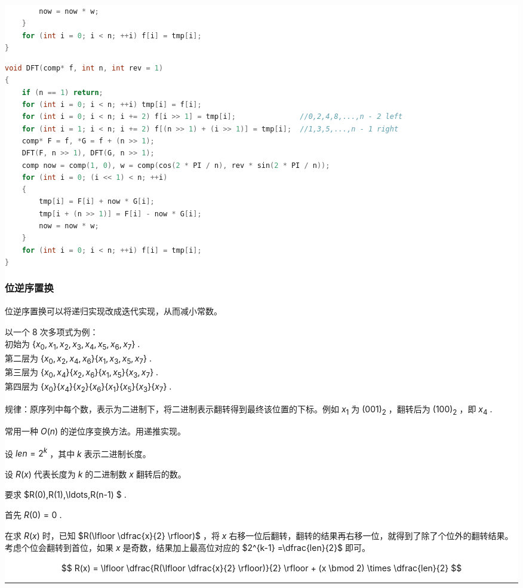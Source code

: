 ```cpp
        now = now * w;
    }
    for (int i = 0; i < n; ++i) f[i] = tmp[i];
}
```

```cpp
void DFT(comp* f, int n, int rev = 1)
{
    if (n == 1) return;
    for (int i = 0; i < n; ++i) tmp[i] = f[i];
    for (int i = 0; i < n; i += 2) f[i >> 1] = tmp[i];               //0,2,4,8,...,n - 2 left
    for (int i = 1; i < n; i += 2) f[(n >> 1) + (i >> 1)] = tmp[i];  //1,3,5,...,n - 1 right
    comp* F = f, *G = f + (n >> 1);
    DFT(F, n >> 1), DFT(G, n >> 1);
    comp now = comp(1, 0), w = comp(cos(2 * PI / n), rev * sin(2 * PI / n));
    for (int i = 0; (i << 1) < n; ++i)
    {
        tmp[i] = F[i] + now * G[i];
        tmp[i + (n >> 1)] = F[i] - now * G[i];
        now = now * w;
    }
    for (int i = 0; i < n; ++i) f[i] = tmp[i];
}
```

### 位逆序置换

位逆序置换可以将递归实现改成迭代实现，从而减小常数。

以一个 $8$  次多项式为例：  
初始为 $\{x_0,x_1,x_2,x_3,x_4,x_5,x_6,x_7\}$ .  
第二层为 $\{x_0,x_2,x_4,x_6\}\{x_1,x_3,x_5,x_7\}$ .  
第三层为 $\{x_0,x_4\}\{x_2,x_6\}\{x_1,x_5\}\{x_3,x_7\}$ .  
第四层为 $\{x_0\}\{x_4\}\{x_2\}\{x_6\}\{x_1\}\{x_5\}\{x_3\}\{x_7\}$ .  

规律：原序列中每个数，表示为二进制下，将二进制表示翻转得到最终该位置的下标。例如 $x_1$ 为 $(001)_2$ ，翻转后为 $(100)_2$ ，即 $x_4$ .

常用一种 $O(n)$  的逆位序变换方法。用递推实现。

设 $len = 2^k$ ，其中 $k$  表示二进制长度。

设 $R(x)$ 代表长度为 $k$ 的二进制数 $x$  翻转后的数。

要求 $R(0),R(1),\ldots,R(n-1) $ .

首先 $R(0) = 0$ .

在求 $R(x)$ 时，已知 $R(\lfloor \dfrac{x}{2} \rfloor)$ ，将 $x$  右移一位后翻转，翻转的结果再右移一位，就得到了除了个位外的翻转结果。考虑个位会翻转到首位，如果 $x$ 是奇数，结果加上最高位对应的 $2^{k-1} =\dfrac{len}{2}$ 即可。

$$
R(x) = \lfloor \dfrac{R(\lfloor \dfrac{x}{2} \rfloor)}{2} \rfloor + (x \bmod 2) \times \dfrac{len}{2}
$$

---